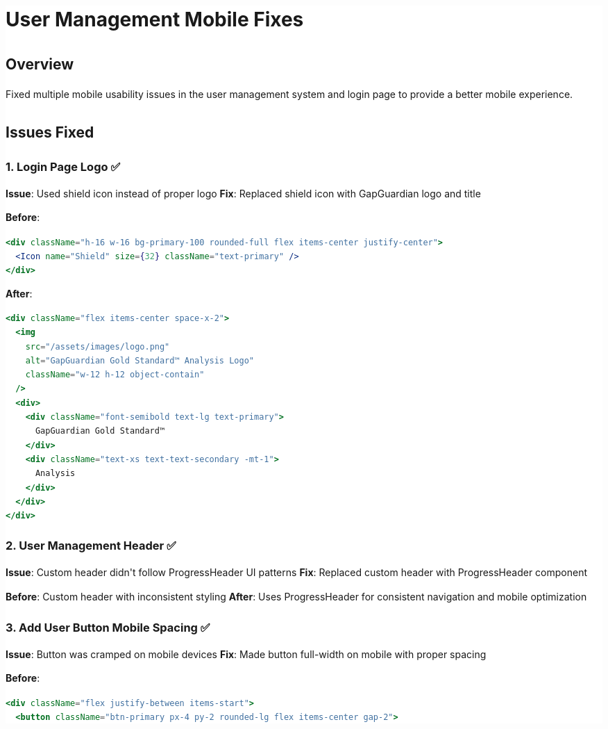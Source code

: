 # User Management Mobile Fixes

## Overview
Fixed multiple mobile usability issues in the user management system and login page to provide a better mobile experience.

## Issues Fixed

### 1. **Login Page Logo** ✅
**Issue**: Used shield icon instead of proper logo
**Fix**: Replaced shield icon with GapGuardian logo and title

**Before**:
```jsx
<div className="h-16 w-16 bg-primary-100 rounded-full flex items-center justify-center">
  <Icon name="Shield" size={32} className="text-primary" />
</div>
```

**After**:
```jsx
<div className="flex items-center space-x-2">
  <img
    src="/assets/images/logo.png"
    alt="GapGuardian Gold Standard™️ Analysis Logo"
    className="w-12 h-12 object-contain"
  />
  <div>
    <div className="font-semibold text-lg text-primary">
      GapGuardian Gold Standard™️
    </div>
    <div className="text-xs text-text-secondary -mt-1">
      Analysis
    </div>
  </div>
</div>
```

### 2. **User Management Header** ✅
**Issue**: Custom header didn't follow ProgressHeader UI patterns
**Fix**: Replaced custom header with ProgressHeader component

**Before**: Custom header with inconsistent styling
**After**: Uses ProgressHeader for consistent navigation and mobile optimization

### 3. **Add User Button Mobile Spacing** ✅
**Issue**: Button was cramped on mobile devices
**Fix**: Made button full-width on mobile with proper spacing

**Before**:
```jsx
<div className="flex justify-between items-start">
  <button className="btn-primary px-4 py-2 rounded-lg flex items-center gap-2">
```
